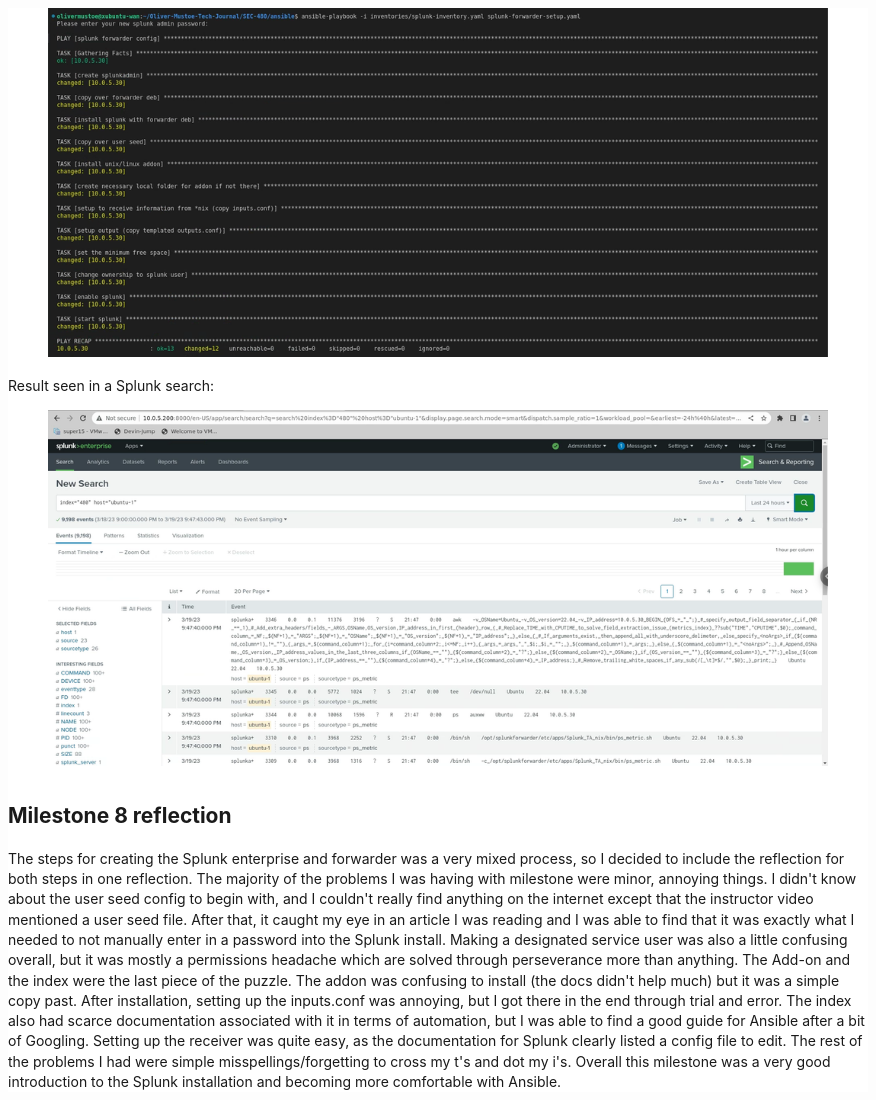<figure><img src="https://github.com/Oliver-Mustoe/Oliver-Mustoe-Tech-Journal/blob/main/tech_journal_backups/SEC-480/.gitbook/assets/image (3).png" alt=""><figcaption></figcaption></figure>

Result seen in a Splunk search:

<figure><img src="https://github.com/Oliver-Mustoe/Oliver-Mustoe-Tech-Journal/blob/main/tech_journal_backups/SEC-480/.gitbook/assets/image (6).png" alt=""><figcaption></figcaption></figure>

## Milestone 8 reflection

The steps for creating the Splunk enterprise and forwarder was a very mixed process, so I decided to include the reflection for both steps in one reflection. The majority of the problems I was having with milestone were minor, annoying things. I didn't know about the user seed config to begin with, and I couldn't really find anything on the internet except that the instructor video mentioned a user seed file. After that, it caught my eye in an article I was reading and I was able to find that it was exactly what I needed to not manually enter in a password into the Splunk install. Making a designated service user was also a little confusing overall, but it was mostly a permissions headache which are solved through perseverance more than anything. The Add-on and the index were the last piece of the puzzle. The addon was confusing to install (the docs didn't help much) but it was a simple copy past. After installation, setting up the inputs.conf was annoying, but I got there in the end through trial and error. The index also had scarce documentation associated with it in terms of automation, but I was able to find a good guide for Ansible after a bit of Googling. Setting up the receiver was quite easy, as the documentation for Splunk clearly listed a config file to edit. The rest of the problems I had were simple misspellings/forgetting to cross my t's and dot my i's. Overall this milestone was a very good introduction to the Splunk installation and becoming more comfortable with Ansible.
